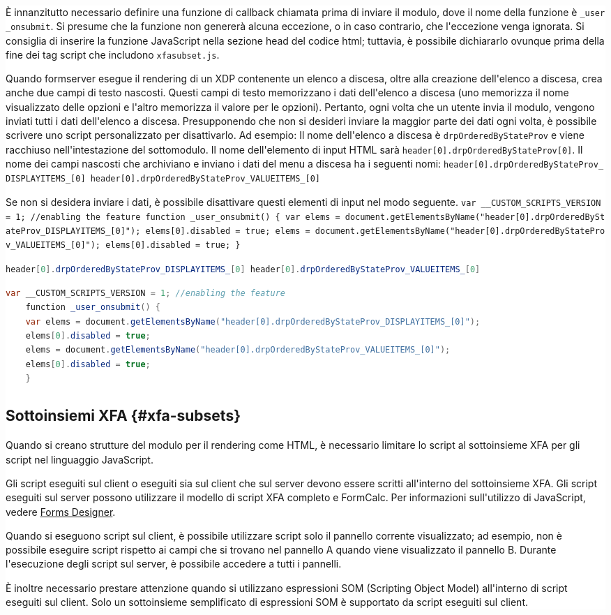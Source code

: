 È innanzitutto necessario definire una funzione di callback chiamata prima di inviare il modulo, dove il nome della funzione è `_user_onsubmit`. Si presume che la funzione non genererà alcuna eccezione, o in caso contrario, che l&#39;eccezione venga ignorata. Si consiglia di inserire la funzione JavaScript nella sezione head del codice html; tuttavia, è possibile dichiararlo ovunque prima della fine dei tag script che includono `xfasubset.js`.

Quando formserver esegue il rendering di un XDP contenente un elenco a discesa, oltre alla creazione dell&#39;elenco a discesa, crea anche due campi di testo nascosti. Questi campi di testo memorizzano i dati dell&#39;elenco a discesa (uno memorizza il nome visualizzato delle opzioni e l&#39;altro memorizza il valore per le opzioni). Pertanto, ogni volta che un utente invia il modulo, vengono inviati tutti i dati dell&#39;elenco a discesa. Presupponendo che non si desideri inviare la maggior parte dei dati ogni volta, è possibile scrivere uno script personalizzato per disattivarlo. Ad esempio: Il nome dell&#39;elenco a discesa è `drpOrderedByStateProv` e viene racchiuso nell&#39;intestazione del sottomodulo. Il nome dell&#39;elemento di input HTML sarà `header[0].drpOrderedByStateProv[0]`. Il nome dei campi nascosti che archiviano e inviano i dati del menu a discesa ha i seguenti nomi: `header[0].drpOrderedByStateProv_DISPLAYITEMS_[0] header[0].drpOrderedByStateProv_VALUEITEMS_[0]`

Se non si desidera inviare i dati, è possibile disattivare questi elementi di input nel modo seguente. `var __CUSTOM_SCRIPTS_VERSION = 1; //enabling the feature function _user_onsubmit() { var elems = document.getElementsByName("header[0].drpOrderedByStateProv_DISPLAYITEMS_[0]"); elems[0].disabled = true; elems = document.getElementsByName("header[0].drpOrderedByStateProv_VALUEITEMS_[0]"); elems[0].disabled = true; }`

```java
header[0].drpOrderedByStateProv_DISPLAYITEMS_[0] header[0].drpOrderedByStateProv_VALUEITEMS_[0]
```

```java
var __CUSTOM_SCRIPTS_VERSION = 1; //enabling the feature
    function _user_onsubmit() {
    var elems = document.getElementsByName("header[0].drpOrderedByStateProv_DISPLAYITEMS_[0]");
    elems[0].disabled = true;
    elems = document.getElementsByName("header[0].drpOrderedByStateProv_VALUEITEMS_[0]");
    elems[0].disabled = true;
    }
```

## Sottoinsiemi XFA {#xfa-subsets}

Quando si creano strutture del modulo per il rendering come HTML, è necessario limitare lo script al sottoinsieme XFA per gli script nel linguaggio JavaScript.

Gli script eseguiti sul client o eseguiti sia sul client che sul server devono essere scritti all&#39;interno del sottoinsieme XFA. Gli script eseguiti sul server possono utilizzare il modello di script XFA completo e FormCalc. Per informazioni sull&#39;utilizzo di JavaScript, vedere [Forms Designer](https://www.adobe.com/go/learn_aemforms_designer_63).

Quando si eseguono script sul client, è possibile utilizzare script solo il pannello corrente visualizzato; ad esempio, non è possibile eseguire script rispetto ai campi che si trovano nel pannello A quando viene visualizzato il pannello B. Durante l&#39;esecuzione degli script sul server, è possibile accedere a tutti i pannelli.

È inoltre necessario prestare attenzione quando si utilizzano espressioni SOM (Scripting Object Model) all&#39;interno di script eseguiti sul client. Solo un sottoinsieme semplificato di espressioni SOM è supportato da script eseguiti sul client.
